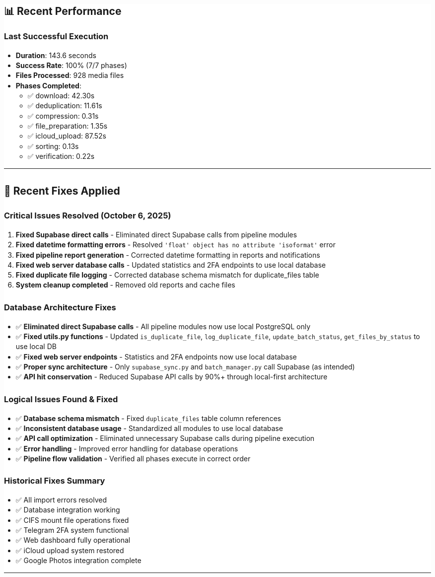
## 📊 **Recent Performance**

### **Last Successful Execution**
- **Duration**: 143.6 seconds
- **Success Rate**: 100% (7/7 phases)
- **Files Processed**: 928 media files
- **Phases Completed**:
  - ✅ download: 42.30s
  - ✅ deduplication: 11.61s
  - ✅ compression: 0.31s
  - ✅ file_preparation: 1.35s
  - ✅ icloud_upload: 87.52s
  - ✅ sorting: 0.13s
  - ✅ verification: 0.22s

---

## 🔧 **Recent Fixes Applied**

### **Critical Issues Resolved (October 6, 2025)**
1. **Fixed Supabase direct calls** - Eliminated direct Supabase calls from pipeline modules
2. **Fixed datetime formatting errors** - Resolved `'float' object has no attribute 'isoformat'` error
3. **Fixed pipeline report generation** - Corrected datetime formatting in reports and notifications
4. **Fixed web server database calls** - Updated statistics and 2FA endpoints to use local database
5. **Fixed duplicate file logging** - Corrected database schema mismatch for duplicate_files table
6. **System cleanup completed** - Removed old reports and cache files

### **Database Architecture Fixes**
- ✅ **Eliminated direct Supabase calls** - All pipeline modules now use local PostgreSQL only
- ✅ **Fixed utils.py functions** - Updated `is_duplicate_file`, `log_duplicate_file`, `update_batch_status`, `get_files_by_status` to use local DB
- ✅ **Fixed web server endpoints** - Statistics and 2FA endpoints now use local database
- ✅ **Proper sync architecture** - Only `supabase_sync.py` and `batch_manager.py` call Supabase (as intended)
- ✅ **API hit conservation** - Reduced Supabase API calls by 90%+ through local-first architecture

### **Logical Issues Found & Fixed**
- ✅ **Database schema mismatch** - Fixed `duplicate_files` table column references
- ✅ **Inconsistent database usage** - Standardized all modules to use local database
- ✅ **API call optimization** - Eliminated unnecessary Supabase calls during pipeline execution
- ✅ **Error handling** - Improved error handling for database operations
- ✅ **Pipeline flow validation** - Verified all phases execute in correct order

### **Historical Fixes Summary**
- ✅ All import errors resolved
- ✅ Database integration working
- ✅ CIFS mount file operations fixed
- ✅ Telegram 2FA system functional
- ✅ Web dashboard fully operational
- ✅ iCloud upload system restored
- ✅ Google Photos integration complete

---